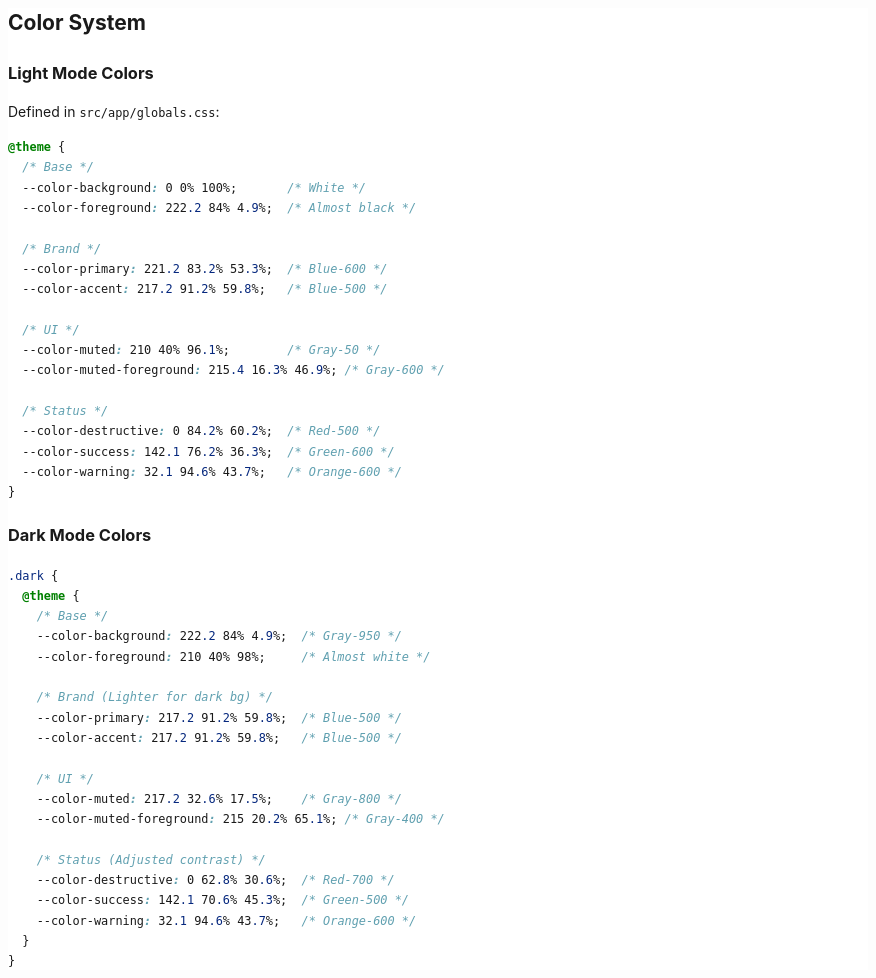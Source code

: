 
## Color System

### Light Mode Colors

Defined in `src/app/globals.css`:

```css
@theme {
  /* Base */
  --color-background: 0 0% 100%;       /* White */
  --color-foreground: 222.2 84% 4.9%;  /* Almost black */
  
  /* Brand */
  --color-primary: 221.2 83.2% 53.3%;  /* Blue-600 */
  --color-accent: 217.2 91.2% 59.8%;   /* Blue-500 */
  
  /* UI */
  --color-muted: 210 40% 96.1%;        /* Gray-50 */
  --color-muted-foreground: 215.4 16.3% 46.9%; /* Gray-600 */
  
  /* Status */
  --color-destructive: 0 84.2% 60.2%;  /* Red-500 */
  --color-success: 142.1 76.2% 36.3%;  /* Green-600 */
  --color-warning: 32.1 94.6% 43.7%;   /* Orange-600 */
}
```

### Dark Mode Colors

```css
.dark {
  @theme {
    /* Base */
    --color-background: 222.2 84% 4.9%;  /* Gray-950 */
    --color-foreground: 210 40% 98%;     /* Almost white */
    
    /* Brand (Lighter for dark bg) */
    --color-primary: 217.2 91.2% 59.8%;  /* Blue-500 */
    --color-accent: 217.2 91.2% 59.8%;   /* Blue-500 */
    
    /* UI */
    --color-muted: 217.2 32.6% 17.5%;    /* Gray-800 */
    --color-muted-foreground: 215 20.2% 65.1%; /* Gray-400 */
    
    /* Status (Adjusted contrast) */
    --color-destructive: 0 62.8% 30.6%;  /* Red-700 */
    --color-success: 142.1 70.6% 45.3%;  /* Green-500 */
    --color-warning: 32.1 94.6% 43.7%;   /* Orange-600 */
  }
}
```
